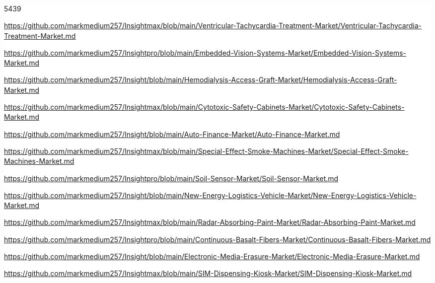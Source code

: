 5439</p><p><a href="https://github.com/markmedium257/Insightmax/blob/main/Ventricular-Tachycardia-Treatment-Market/Ventricular-Tachycardia-Treatment-Market.md">https://github.com/markmedium257/Insightmax/blob/main/Ventricular-Tachycardia-Treatment-Market/Ventricular-Tachycardia-Treatment-Market.md</a></p><p><a href="https://github.com/markmedium257/Insightpro/blob/main/Embedded-Vision-Systems-Market/Embedded-Vision-Systems-Market.md">https://github.com/markmedium257/Insightpro/blob/main/Embedded-Vision-Systems-Market/Embedded-Vision-Systems-Market.md</a></p><p><a href="https://github.com/markmedium257/Insight/blob/main/Hemodialysis-Access-Graft-Market/Hemodialysis-Access-Graft-Market.md">https://github.com/markmedium257/Insight/blob/main/Hemodialysis-Access-Graft-Market/Hemodialysis-Access-Graft-Market.md</a></p><p><a href="https://github.com/markmedium257/Insightmax/blob/main/Cytotoxic-Safety-Cabinets-Market/Cytotoxic-Safety-Cabinets-Market.md">https://github.com/markmedium257/Insightmax/blob/main/Cytotoxic-Safety-Cabinets-Market/Cytotoxic-Safety-Cabinets-Market.md</a></p><p><a href="https://github.com/markmedium257/Insight/blob/main/Auto-Finance-Market/Auto-Finance-Market.md">https://github.com/markmedium257/Insight/blob/main/Auto-Finance-Market/Auto-Finance-Market.md</a></p><p><a href="https://github.com/markmedium257/Insightmax/blob/main/Special-Effect-Smoke-Machines-Market/Special-Effect-Smoke-Machines-Market.md">https://github.com/markmedium257/Insightmax/blob/main/Special-Effect-Smoke-Machines-Market/Special-Effect-Smoke-Machines-Market.md</a></p><p><a href="https://github.com/markmedium257/Insightpro/blob/main/Soil-Sensor-Market/Soil-Sensor-Market.md">https://github.com/markmedium257/Insightpro/blob/main/Soil-Sensor-Market/Soil-Sensor-Market.md</a></p><p><a href="https://github.com/markmedium257/Insight/blob/main/New-Energy-Logistics-Vehicle-Market/New-Energy-Logistics-Vehicle-Market.md">https://github.com/markmedium257/Insight/blob/main/New-Energy-Logistics-Vehicle-Market/New-Energy-Logistics-Vehicle-Market.md</a></p><p><a href="https://github.com/markmedium257/Insightmax/blob/main/Radar-Absorbing-Paint-Market/Radar-Absorbing-Paint-Market.md">https://github.com/markmedium257/Insightmax/blob/main/Radar-Absorbing-Paint-Market/Radar-Absorbing-Paint-Market.md</a></p><p><a href="https://github.com/markmedium257/Insightpro/blob/main/Continuous-Basalt-Fibers-Market/Continuous-Basalt-Fibers-Market.md">https://github.com/markmedium257/Insightpro/blob/main/Continuous-Basalt-Fibers-Market/Continuous-Basalt-Fibers-Market.md</a></p><p><a href="https://github.com/markmedium257/Insight/blob/main/Electronic-Media-Erasure-Market/Electronic-Media-Erasure-Market.md">https://github.com/markmedium257/Insight/blob/main/Electronic-Media-Erasure-Market/Electronic-Media-Erasure-Market.md</a></p><p><a href="https://github.com/markmedium257/Insightmax/blob/main/SIM-Dispensing-Kiosk-Market/SIM-Dispensing-Kiosk-Market.md">https://github.com/markmedium257/Insightmax/blob/main/SIM-Dispensing-Kiosk-Market/SIM-Dispensing-Kiosk-Market.md</a></p>

